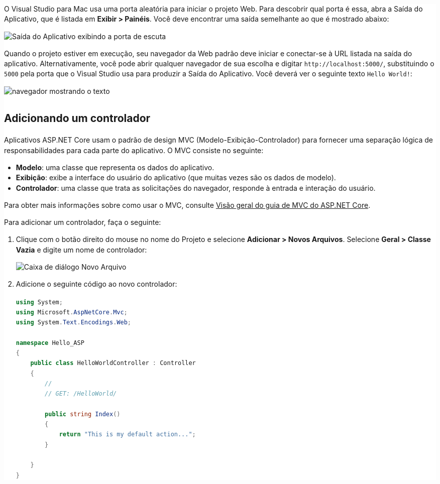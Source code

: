 O Visual Studio para Mac usa uma porta aleatória para iniciar o projeto Web. Para descobrir qual porta é essa, abra a Saída do Aplicativo, que é listada em **Exibir > Painéis**. Você deve encontrar uma saída semelhante ao que é mostrado abaixo:

![Saída do Aplicativo exibindo a porta de escuta](media/asp-net-core-image6.png)

Quando o projeto estiver em execução, seu navegador da Web padrão deve iniciar e conectar-se à URL listada na saída do aplicativo. Alternativamente, você pode abrir qualquer navegador de sua escolha e digitar `http://localhost:5000/`, substituindo o `5000` pela porta que o Visual Studio usa para produzir a Saída do Aplicativo. Você deverá ver o seguinte texto `Hello World!`:

![navegador mostrando o texto](media/asp-net-core-image7.png)

## <a name="adding-a-controller"></a>Adicionando um controlador

Aplicativos ASP.NET Core usam o padrão de design MVC (Modelo-Exibição-Controlador) para fornecer uma separação lógica de responsabilidades para cada parte do aplicativo. O MVC consiste no seguinte:

- **Modelo**: uma classe que representa os dados do aplicativo.
- **Exibição**: exibe a interface do usuário do aplicativo (que muitas vezes são os dados de modelo).
- **Controlador**: uma classe que trata as solicitações do navegador, responde à entrada e interação do usuário.

Para obter mais informações sobre como usar o MVC, consulte [Visão geral do guia de MVC do ASP.NET Core](/aspnet/core/mvc/overview).

Para adicionar um controlador, faça o seguinte:

1. Clique com o botão direito do mouse no nome do Projeto e selecione **Adicionar > Novos Arquivos**. Selecione **Geral > Classe Vazia** e digite um nome de controlador:

    ![Caixa de diálogo Novo Arquivo](media/asp-net-core-image8.png)

2. Adicione o seguinte código ao novo controlador:

    ```csharp
    using System;
    using Microsoft.AspNetCore.Mvc;
    using System.Text.Encodings.Web;

    namespace Hello_ASP
    {
        public class HelloWorldController : Controller
        {
            //
            // GET: /HelloWorld/

            public string Index()
            {
                return "This is my default action...";
            }

        }
    }
    ```
